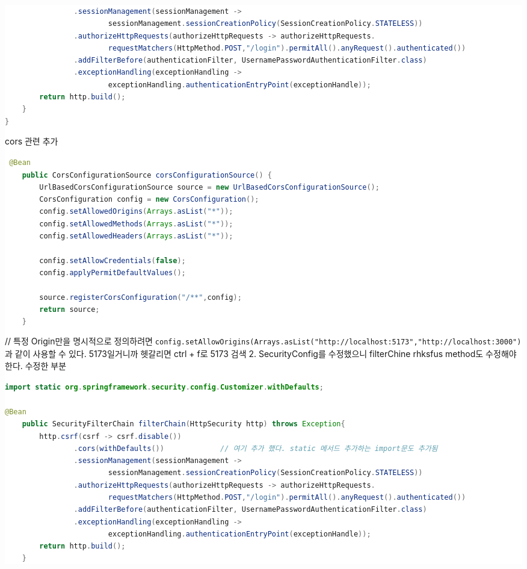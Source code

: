 ```java
                .sessionManagement(sessionManagement ->
                        sessionManagement.sessionCreationPolicy(SessionCreationPolicy.STATELESS))
                .authorizeHttpRequests(authorizeHttpRequests -> authorizeHttpRequests.
                        requestMatchers(HttpMethod.POST,"/login").permitAll().anyRequest().authenticated())
                .addFilterBefore(authenticationFilter, UsernamePasswordAuthenticationFilter.class)
                .exceptionHandling(exceptionHandling ->
                        exceptionHandling.authenticationEntryPoint(exceptionHandle));
        return http.build();
    }
}
```
cors 관련 추가
```java
 @Bean
    public CorsConfigurationSource corsConfigurationSource() {
        UrlBasedCorsConfigurationSource source = new UrlBasedCorsConfigurationSource();
        CorsConfiguration config = new CorsConfiguration();
        config.setAllowedOrigins(Arrays.asList("*"));
        config.setAllowedMethods(Arrays.asList("*"));
        config.setAllowedHeaders(Arrays.asList("*"));

        config.setAllowCredentials(false);
        config.applyPermitDefaultValues();

        source.registerCorsConfiguration("/**",config);
        return source;
    }
```
// 특정 Origin만을 명시적으로 정의하려면 
`config.setAllowOrigins(Arrays.asList("http://localhost:5173","http://localhost:3000")`
과 같이 사용할 수 있다. 5173일거니까 헷갈리면 ctrl + f로 5173 검색 
2. SecurityConfig를 수정했으니 filterChine rhksfus method도 수정해야 한다.
수정한 부분 

```java
import static org.springframework.security.config.Customizer.withDefaults;

@Bean
    public SecurityFilterChain filterChain(HttpSecurity http) throws Exception{
        http.csrf(csrf -> csrf.disable())
                .cors(withDefaults())             // 여기 추가 했다. static 메서드 추가하는 import문도 추가됨
                .sessionManagement(sessionManagement ->
                        sessionManagement.sessionCreationPolicy(SessionCreationPolicy.STATELESS))
                .authorizeHttpRequests(authorizeHttpRequests -> authorizeHttpRequests.
                        requestMatchers(HttpMethod.POST,"/login").permitAll().anyRequest().authenticated())
                .addFilterBefore(authenticationFilter, UsernamePasswordAuthenticationFilter.class)
                .exceptionHandling(exceptionHandling ->
                        exceptionHandling.authenticationEntryPoint(exceptionHandle));
        return http.build();
    }
```
